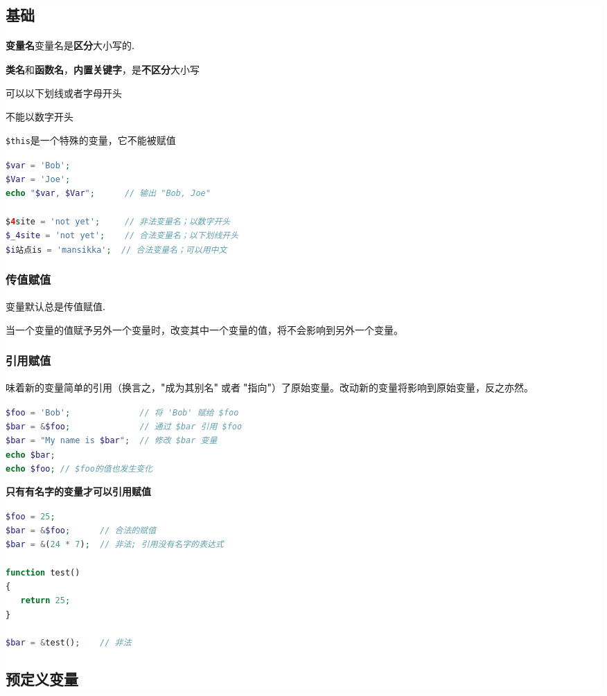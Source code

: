 ## 基础

**变量名**变量名是**区分**大小写的.

**类名**和**函数名**，**内置关键字**，是**不区分**大小写

可以以下划线或者字母开头

不能以数字开头

`$this`是一个特殊的变量，它不能被赋值

```php
$var = 'Bob';
$Var = 'Joe';
echo "$var, $Var";      // 输出 "Bob, Joe"

$4site = 'not yet';     // 非法变量名；以数字开头
$_4site = 'not yet';    // 合法变量名；以下划线开头
$i站点is = 'mansikka';  // 合法变量名；可以用中文
```

### 传值赋值

变量默认总是传值赋值.

当一个变量的值赋予另外一个变量时，改变其中一个变量的值，将不会影响到另外一个变量。

### 引用赋值

味着新的变量简单的引用（换言之，"成为其别名" 或者 "指向"）了原始变量。改动新的变量将影响到原始变量，反之亦然。

```php
$foo = 'Bob';              // 将 'Bob' 赋给 $foo
$bar = &$foo;              // 通过 $bar 引用 $foo
$bar = "My name is $bar";  // 修改 $bar 变量
echo $bar;
echo $foo; // $foo的值也发生变化
```

**只有有名字的变量才可以引用赋值**

```php
$foo = 25;
$bar = &$foo;      // 合法的赋值
$bar = &(24 * 7);  // 非法; 引用没有名字的表达式

function test()
{
   return 25;
}

$bar = &test();    // 非法
```

## 预定义变量
